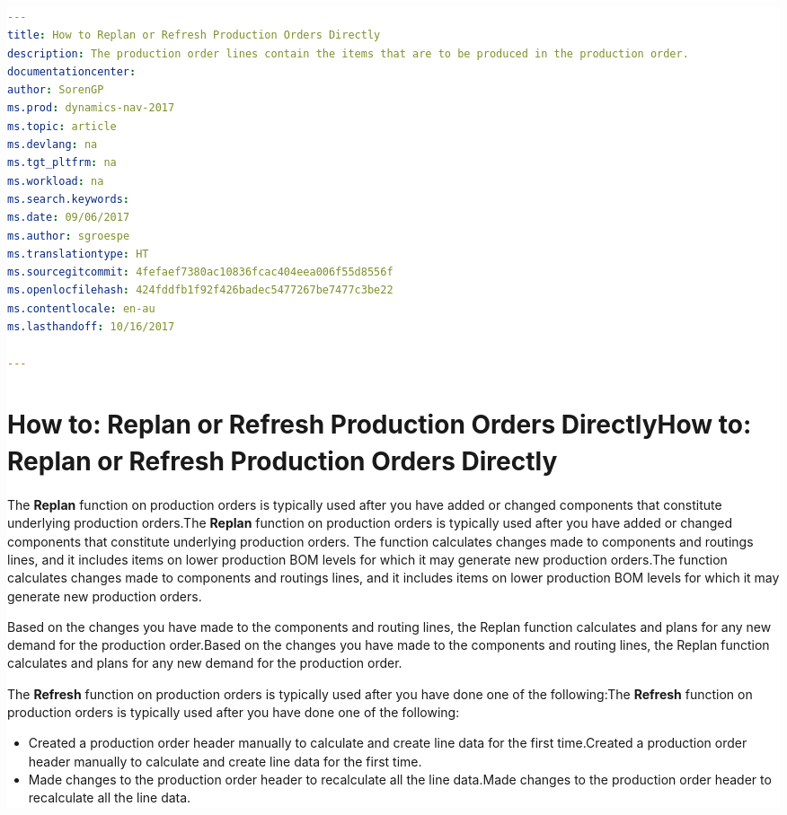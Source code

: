 ```yaml
---
title: How to Replan or Refresh Production Orders Directly
description: The production order lines contain the items that are to be produced in the production order.
documentationcenter: 
author: SorenGP
ms.prod: dynamics-nav-2017
ms.topic: article
ms.devlang: na
ms.tgt_pltfrm: na
ms.workload: na
ms.search.keywords: 
ms.date: 09/06/2017
ms.author: sgroespe
ms.translationtype: HT
ms.sourcegitcommit: 4fefaef7380ac10836fcac404eea006f55d8556f
ms.openlocfilehash: 424fddfb1f92f426badec5477267be7477c3be22
ms.contentlocale: en-au
ms.lasthandoff: 10/16/2017

---
```

# <a name="how-to-replan-or-refresh-production-orders-directly"></a><span data-ttu-id="281fd-103">How to: Replan or Refresh Production Orders Directly</span><span class="sxs-lookup"><span data-stu-id="281fd-103">How to: Replan or Refresh Production Orders Directly</span></span>
<span data-ttu-id="281fd-104">The **Replan** function on production orders is typically used after you have added or changed components that constitute underlying production orders.</span><span class="sxs-lookup"><span data-stu-id="281fd-104">The **Replan** function on production orders is typically used after you have added or changed components that constitute underlying production orders.</span></span> <span data-ttu-id="281fd-105">The function calculates changes made to components and routings lines, and it includes items on lower production BOM levels for which it may generate new production orders.</span><span class="sxs-lookup"><span data-stu-id="281fd-105">The function calculates changes made to components and routings lines, and it includes items on lower production BOM levels for which it may generate new production orders.</span></span>  

<span data-ttu-id="281fd-106">Based on the changes you have made to the components and routing lines, the Replan function calculates and plans for any new demand for the production order.</span><span class="sxs-lookup"><span data-stu-id="281fd-106">Based on the changes you have made to the components and routing lines, the Replan function calculates and plans for any new demand for the production order.</span></span>  

<span data-ttu-id="281fd-107">The **Refresh** function on production orders is typically used after you have done one of the following:</span><span class="sxs-lookup"><span data-stu-id="281fd-107">The **Refresh** function on production orders is typically used after you have done one of the following:</span></span>

- <span data-ttu-id="281fd-108">Created a production order header manually to calculate and create line data for the first time.</span><span class="sxs-lookup"><span data-stu-id="281fd-108">Created a production order header manually to calculate and create line data for the first time.</span></span>
- <span data-ttu-id="281fd-109">Made changes to the production order header to recalculate all the line data.</span><span class="sxs-lookup"><span data-stu-id="281fd-109">Made changes to the production order header to recalculate all the line data.</span></span>
